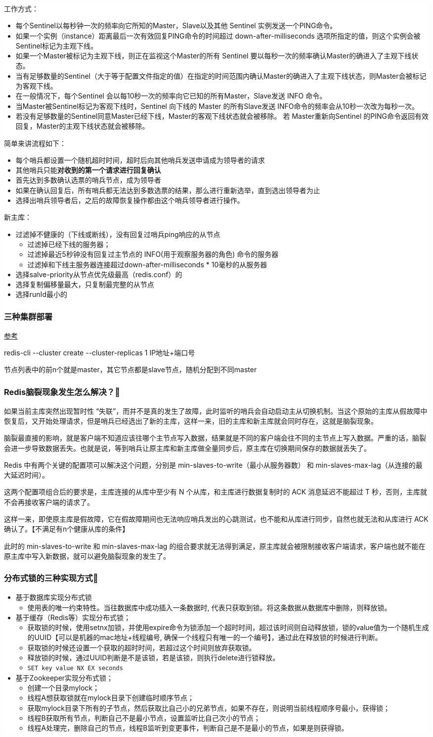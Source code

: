 工作方式：
- 每个Sentinel以每秒钟一次的频率向它所知的Master，Slave以及其他 Sentinel 实例发送一个PING命令。
- 如果一个实例（instance）距离最后一次有效回复PING命令的时间超过 down-after-milliseconds 选项所指定的值，则这个实例会被Sentinel标记为主观下线。 
- 如果一个Master被标记为主观下线，则正在监视这个Master的所有 Sentinel 要以每秒一次的频率确认Master的确进入了主观下线状态。 
- 当有足够数量的Sentinel（大于等于配置文件指定的值）在指定的时间范围内确认Master的确进入了主观下线状态，则Master会被标记为客观下线。
- 在一般情况下，每个Sentinel 会以每10秒一次的频率向它已知的所有Master，Slave发送 INFO 命令。
- 当Master被Sentinel标记为客观下线时，Sentinel 向下线的 Master 的所有Slave发送 INFO命令的频率会从10秒一次改为每秒一次。 
- 若没有足够数量的Sentinel同意Master已经下线，Master的客观下线状态就会被移除。 若 Master重新向Sentinel 的PING命令返回有效回复，Master的主观下线状态就会被移除。

简单来讲流程如下：
- 每个哨兵都设置一个随机超时时间，超时后向其他哨兵发送申请成为领导者的请求
- 其他哨兵只能**对收到的第一个请求进行回复确认**
- 首先达到多数确认选票的哨兵节点，成为领导者
- 如果在确认回复后，所有哨兵都无法达到多数选票的结果，那么进行重新选举，直到选出领导者为止
- 选择出哨兵领导者后，之后的故障恢复操作都由这个哨兵领导者进行操作。

新主库：
- 过滤掉不健康的（下线或断线），没有回复过哨兵ping响应的从节点
	- 过滤掉已经下线的服务器；
	- 过滤掉最近5秒钟没有回复过主节点的 INFO(用于观察服务器的角色) 命令的服务器
	- 过滤掉和下线主服务器连接超过down-after-milliseconds * 10毫秒的从服务器
- 选择salve-priority从节点优先级最高（redis.conf）的
- 选择复制偏移量最大，只复制最完整的从节点
- 选择runId最小的

### 三种集群部署
[参考](https://www.modb.pro/db/395376)

redis-cli --cluster create --cluster-replicas 1 IP地址+端口号

节点列表中的前n个就是master，其它节点都是slave节点，随机分配到不同master

### Redis脑裂现象发生怎么解决？🌟
如果当前主库突然出现暂时性 “失联”，而并不是真的发生了故障，此时监听的哨兵会自动启动主从切换机制。当这个原始的主库从假故障中恢复后，又开始处理请求，但是哨兵已经选出了新的主库，这样一来，旧的主库和新主库就会同时存在，这就是脑裂现象。

脑裂最直接的影响，就是客户端不知道应该往哪个主节点写入数据，结果就是不同的客户端会往不同的主节点上写入数据。严重的话，脑裂会进一步导致数据丢失。也就是说，等到哨兵让原主库和新主库做全量同步后，原主库在切换期间保存的数据就丢失了。

Redis 中有两个关键的配置项可以解决这个问题，分别是 min-slaves-to-write（最小从服务器数） 和 min-slaves-max-lag（从连接的最大延迟时间）。

这两个配置项组合后的要求是，主库连接的从库中至少有 N 个从库，和主库进行数据复制时的 ACK 消息延迟不能超过 T 秒，否则，主库就不会再接收客户端的请求了。

这样一来，即使原主库是假故障，它在假故障期间也无法响应哨兵发出的心跳测试，也不能和从库进行同步，自然也就无法和从库进行 ACK 确认了。【不满足有n个健康从库的条件】

此时的 min-slaves-to-write 和 min-slaves-max-lag 的组合要求就无法得到满足，原主库就会被限制接收客户端请求，客户端也就不能在原主库中写入新数据，就可以避免脑裂现象的发生了。

### 分布式锁的三种实现方式🐋
- 基于数据库实现分布式锁
	- 使用表的唯一约束特性。当往数据库中成功插入一条数据时, 代表只获取到锁。将这条数据从数据库中删除，则释放锁。
- 基于缓存（Redis等）实现分布式锁；
	- 获取锁的时候，使用setnx加锁，并使用expire命令为锁添加一个超时时间，超过该时间则自动释放锁，锁的value值为一个随机生成的UUID【可以是机器的mac地址+线程编号, 确保一个线程只有唯一的一个编号】，通过此在释放锁的时候进行判断。
	- 获取锁的时候还设置一个获取的超时时间，若超过这个时间则放弃获取锁。
	- 释放锁的时候，通过UUID判断是不是该锁，若是该锁，则执行delete进行锁释放。
	- `SET key value NX EX seconds` 
- 基于Zookeeper实现分布式锁；
	- 创建一个目录mylock；
	- 线程A想获取锁就在mylock目录下创建临时顺序节点；
	- 获取mylock目录下所有的子节点，然后获取比自己小的兄弟节点，如果不存在，则说明当前线程顺序号最小，获得锁；
	- 线程B获取所有节点，判断自己不是最小节点，设置监听比自己次小的节点；
	- 线程A处理完，删除自己的节点，线程B监听到变更事件，判断自己是不是最小的节点，如果是则获得锁。
